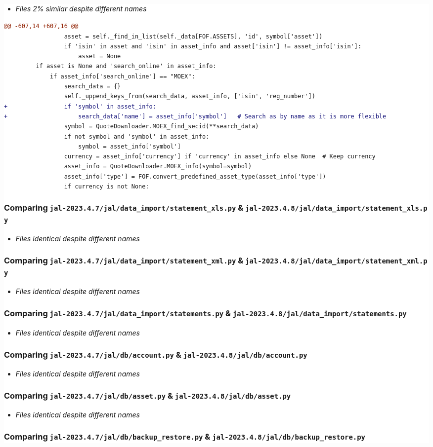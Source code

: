  * *Files 2% similar despite different names*

```diff
@@ -607,14 +607,16 @@
                 asset = self._find_in_list(self._data[FOF.ASSETS], 'id', symbol['asset'])
                 if 'isin' in asset and 'isin' in asset_info and asset['isin'] != asset_info['isin']:
                     asset = None
         if asset is None and 'search_online' in asset_info:
             if asset_info['search_online'] == "MOEX":
                 search_data = {}
                 self._uppend_keys_from(search_data, asset_info, ['isin', 'reg_number'])
+                if 'symbol' in asset_info:
+                    search_data['name'] = asset_info['symbol']   # Search as by name as it is more flexible
                 symbol = QuoteDownloader.MOEX_find_secid(**search_data)
                 if not symbol and 'symbol' in asset_info:
                     symbol = asset_info['symbol']
                 currency = asset_info['currency'] if 'currency' in asset_info else None  # Keep currency
                 asset_info = QuoteDownloader.MOEX_info(symbol=symbol)
                 asset_info['type'] = FOF.convert_predefined_asset_type(asset_info['type'])
                 if currency is not None:
```

### Comparing `jal-2023.4.7/jal/data_import/statement_xls.py` & `jal-2023.4.8/jal/data_import/statement_xls.py`

 * *Files identical despite different names*

### Comparing `jal-2023.4.7/jal/data_import/statement_xml.py` & `jal-2023.4.8/jal/data_import/statement_xml.py`

 * *Files identical despite different names*

### Comparing `jal-2023.4.7/jal/data_import/statements.py` & `jal-2023.4.8/jal/data_import/statements.py`

 * *Files identical despite different names*

### Comparing `jal-2023.4.7/jal/db/account.py` & `jal-2023.4.8/jal/db/account.py`

 * *Files identical despite different names*

### Comparing `jal-2023.4.7/jal/db/asset.py` & `jal-2023.4.8/jal/db/asset.py`

 * *Files identical despite different names*

### Comparing `jal-2023.4.7/jal/db/backup_restore.py` & `jal-2023.4.8/jal/db/backup_restore.py`
